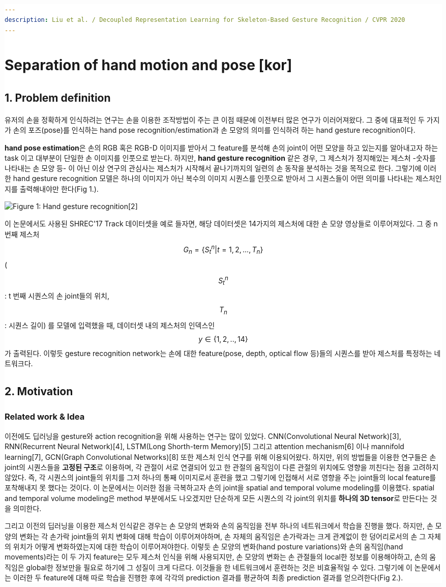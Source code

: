 ```yaml
---
description: Liu et al. / Decoupled Representation Learning for Skeleton-Based Gesture Recognition / CVPR 2020
---
```


# Separation of hand motion and pose \[kor\]

##  1. Problem definition

유저의 손을 정확하게 인식하려는 연구는 손을 이용한 조작방법이 주는 큰 이점 때문에 이전부터 많은 연구가 이러어져왔다. 그 중에 대표적인 두 가지가 손의 포즈(pose)를 인식하는 hand pose recognition/estimation과 손 모양의 의미를 인식하려 하는 hand gesture recognition이다. 

**hand pose estimation**은 손의 RGB 혹은 RGB-D 이미지를 받아서 그 feature를 분석해 손의 joint이 어떤 모양을 하고 있는지를 알아내고자 하는 task 이고 대부분이 단일한 손 이미지를 인풋으로 받는다. 하지만, **hand gesture recognition** 같은 경우, 그 제스처가 정지해있는 제스처 -숫자를 나타내는 손 모양 등- 이 아닌 이상 연구의 관심사는 제스처가 시작해서 끝나기까지의 일련의 손 동작을 분석하는 것을 목적으로 한다. 그렇기에 이러한 hand gesture recognition 모델은 하나의 이미지가 아닌 복수의 이미지 시퀀스를 인풋으로 받아서 그 시퀀스들이 어떤 의미를 나타내는 제스처인지를 출력해내야만 한다(Fig 1.). 

![Figure 1: Hand gesture recognition[2]](../../.gitbook/assets/15/image10.gif)

이 논문에서도 사용된 SHREC'17 Track 데이터셋을 예로 들자면, 해당 데이터셋은 14가지의 제스처에 대한 손 모양 영상들로 이루어져있다. 그 중 n번째 제스처 $$G_n = \{S^n_t|t=1,2,..., T_n\}$$ ($$S^n_t$$: t 번째 시퀀스의 손 joint들의 위치, $$T_n$$: 시퀀스 길이) 를 모델에 입력했을 때, 데이터셋 내의 제스처의 인덱스인 $$y \in \{1, 2, .., 14\}$$ 가 출력된다. 이렇듯 gesture recognition network는 손에 대한 feature(pose, depth, optical flow 등)들의 시퀀스를 받아 제스처를 특정하는 네트워크다.  




## 2. Motivation


### Related work & Idea

이전에도 딥러닝을 gesture와 action recognition을 위해 사용하는 연구는 많이 있었다. CNN(Convolutional Neural Network)[3], RNN(Recurrent Neural Network)[4], LSTM(Long Shorth-term Memory)[5] 그리고 attention mechanism[6] 이나 mannifold learning[7], GCN(Graph Convolutional Networks)[8] 또한 제스처 인식 연구를 위해 이용되어왔다. 
하지만, 위의 방법들을 이용한 연구들은 손 joint의 시퀀스들을 **고정된 구조**로 이용하며, 각 관절이 서로 연결되어 있고 한 관절의 움직임이 다른 관절의 위치에도 영향을 끼친다는 점을 고려하지 않았다. 즉, 각 시퀀스의 joint들의 위치를 그저 하나의 통째 이미지로서 훈련을 했고 그렇기에 인접해서 서로 영향을 주는 joint들의 local feature를 포착해내지 못 했다는 것이다. 이 논문에서는 이러한 점을 극복하고자 손의 joint을 spatial and temporal volume modeling를 이용했다. spatial and temporal volume modeling은 method 부분에서도 나오겠지만 단순하게 모든 시퀀스의 각 joint의 위치를 **하나의 3D tensor**로 만든다는 것을 의미한다. 

그리고 이전의 딥러닝을 이용한 제스처 인식같은 경우는 손 모양의 변화와 손의 움직임을 전부 하나의 네트워크에서 학습을 진행을 했다. 하지만, 손 모양의 변화는 각 손가락 joint들의 위치 변화에 대해 학습이 이루어져야하며, 손 자체의 움직임은 손가락과는 크게 관계없이 한 덩어리로서의 손 그 자체의 위치가 어떻게 변화하였는지에 대한 학습이 이루어져야한다. 이렇듯 손 모양의 변화(hand posture variations)와 손의 움직임(hand movements)라는 이 두 가지 feature는 모두 제스처 인식을 위해 사용되지만, 손 모양의 변화는 손 관절들의 local한 정보를 이용해야하고, 손의 움직임은 global한 정보만을 필요로 하기에 그 성질이 크게 다르다. 이것들을 한 네트워크에서 훈련하는 것은 비효율적일 수 있다. 그렇기에 이 논문에서는 이러한 두 feature에 대해 따로 학습을 진행한 후에 각각의 prediction 결과를 평균하여 최종 prediction 결과를 얻으려한다(Fig 2.). 
